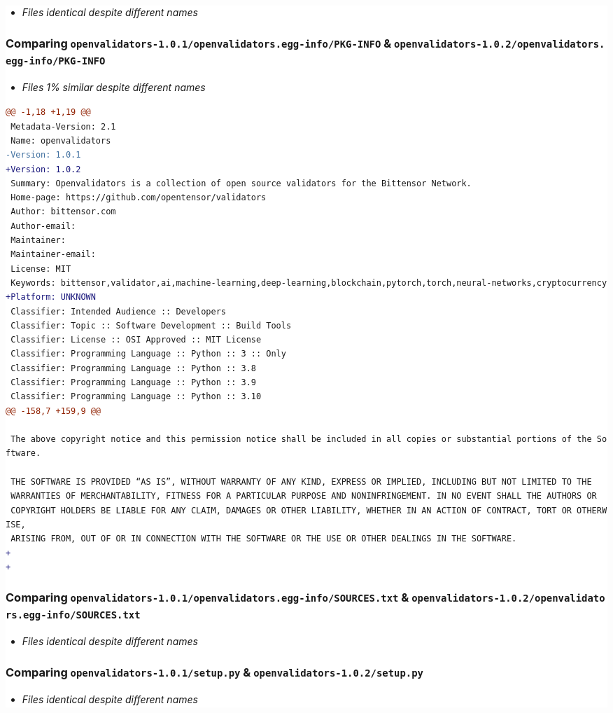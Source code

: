  * *Files identical despite different names*

### Comparing `openvalidators-1.0.1/openvalidators.egg-info/PKG-INFO` & `openvalidators-1.0.2/openvalidators.egg-info/PKG-INFO`

 * *Files 1% similar despite different names*

```diff
@@ -1,18 +1,19 @@
 Metadata-Version: 2.1
 Name: openvalidators
-Version: 1.0.1
+Version: 1.0.2
 Summary: Openvalidators is a collection of open source validators for the Bittensor Network.
 Home-page: https://github.com/opentensor/validators
 Author: bittensor.com
 Author-email: 
 Maintainer: 
 Maintainer-email: 
 License: MIT
 Keywords: bittensor,validator,ai,machine-learning,deep-learning,blockchain,pytorch,torch,neural-networks,cryptocurrency
+Platform: UNKNOWN
 Classifier: Intended Audience :: Developers
 Classifier: Topic :: Software Development :: Build Tools
 Classifier: License :: OSI Approved :: MIT License
 Classifier: Programming Language :: Python :: 3 :: Only
 Classifier: Programming Language :: Python :: 3.8
 Classifier: Programming Language :: Python :: 3.9
 Classifier: Programming Language :: Python :: 3.10
@@ -158,7 +159,9 @@
 
 The above copyright notice and this permission notice shall be included in all copies or substantial portions of the Software.
 
 THE SOFTWARE IS PROVIDED “AS IS”, WITHOUT WARRANTY OF ANY KIND, EXPRESS OR IMPLIED, INCLUDING BUT NOT LIMITED TO THE 
 WARRANTIES OF MERCHANTABILITY, FITNESS FOR A PARTICULAR PURPOSE AND NONINFRINGEMENT. IN NO EVENT SHALL THE AUTHORS OR 
 COPYRIGHT HOLDERS BE LIABLE FOR ANY CLAIM, DAMAGES OR OTHER LIABILITY, WHETHER IN AN ACTION OF CONTRACT, TORT OR OTHERWISE,
 ARISING FROM, OUT OF OR IN CONNECTION WITH THE SOFTWARE OR THE USE OR OTHER DEALINGS IN THE SOFTWARE.
+
+
```

### Comparing `openvalidators-1.0.1/openvalidators.egg-info/SOURCES.txt` & `openvalidators-1.0.2/openvalidators.egg-info/SOURCES.txt`

 * *Files identical despite different names*

### Comparing `openvalidators-1.0.1/setup.py` & `openvalidators-1.0.2/setup.py`

 * *Files identical despite different names*

